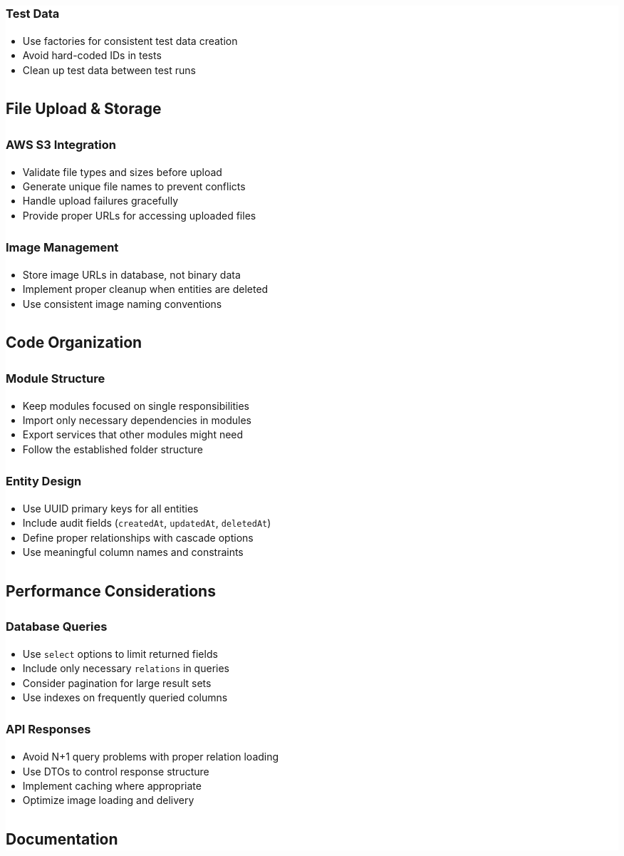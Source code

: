 ### Test Data
- Use factories for consistent test data creation
- Avoid hard-coded IDs in tests
- Clean up test data between test runs

## File Upload & Storage

### AWS S3 Integration
- Validate file types and sizes before upload
- Generate unique file names to prevent conflicts
- Handle upload failures gracefully
- Provide proper URLs for accessing uploaded files

### Image Management
- Store image URLs in database, not binary data
- Implement proper cleanup when entities are deleted
- Use consistent image naming conventions

## Code Organization

### Module Structure
- Keep modules focused on single responsibilities
- Import only necessary dependencies in modules
- Export services that other modules might need
- Follow the established folder structure

### Entity Design
- Use UUID primary keys for all entities
- Include audit fields (`createdAt`, `updatedAt`, `deletedAt`)
- Define proper relationships with cascade options
- Use meaningful column names and constraints

## Performance Considerations

### Database Queries
- Use `select` options to limit returned fields
- Include only necessary `relations` in queries
- Consider pagination for large result sets
- Use indexes on frequently queried columns

### API Responses
- Avoid N+1 query problems with proper relation loading
- Use DTOs to control response structure
- Implement caching where appropriate
- Optimize image loading and delivery

## Documentation
